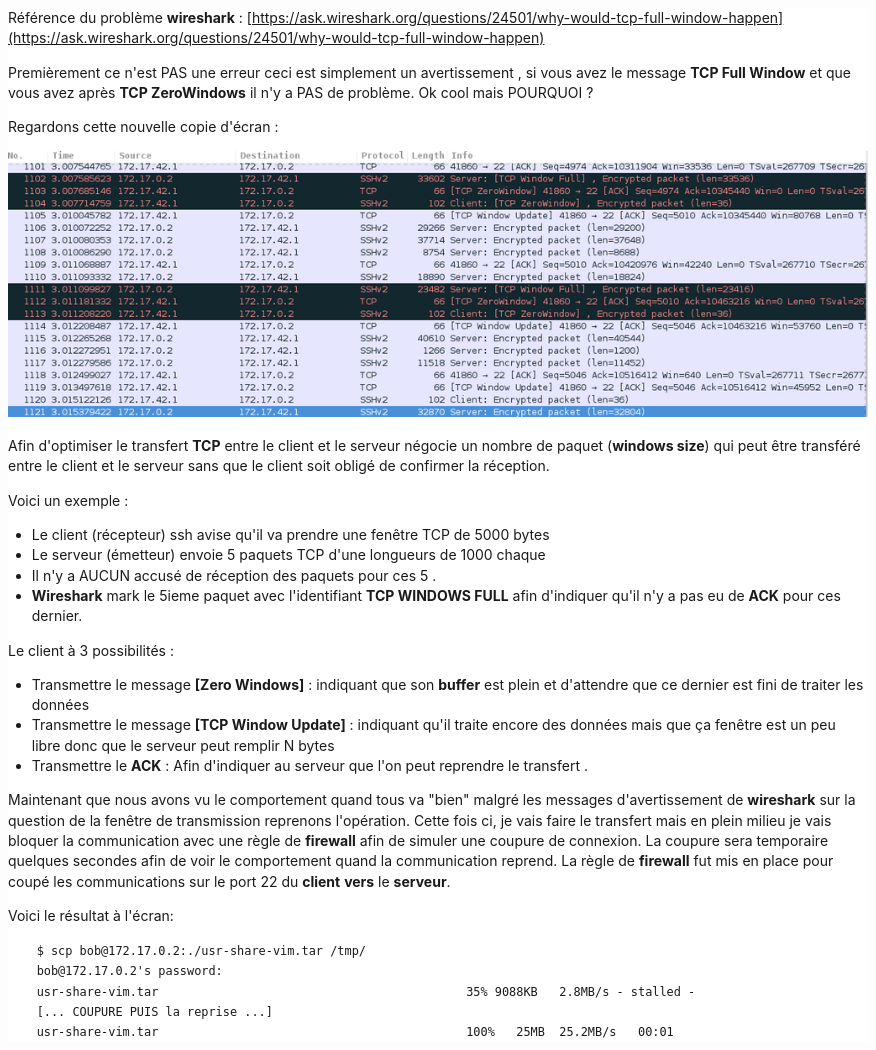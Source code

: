 Référence du problème __wireshark__ :  [https://ask.wireshark.org/questions/24501/why-would-tcp-full-window-happen](https://ask.wireshark.org/questions/24501/why-would-tcp-full-window-happen)

Premièrement ce n'est PAS une erreur ceci est simplement un avertissement , si vous avez le message **TCP Full Window** et que vous avez après **TCP ZeroWindows** il n'y a PAS de problème. Ok cool mais POURQUOI ?

Regardons cette nouvelle copie d'écran :

![transfert_scp_msg_windows_full_2.png](./imgs/transfert_scp_msg_windows_full_2.png)

Afin d'optimiser le transfert __TCP__ entre le client et le serveur négocie un nombre de paquet (__windows size__) qui peut être transféré entre le client et le serveur sans que le client soit obligé de confirmer la réception. 

Voici un exemple :

* Le client (récepteur) ssh avise qu'il va prendre une fenêtre TCP de 5000 bytes
* Le serveur (émetteur) envoie 5 paquets TCP d'une longueurs de 1000 chaque
* Il n'y a AUCUN accusé de réception des paquets pour ces 5 .
* __Wireshark__ mark le 5ieme paquet avec l'identifiant __TCP WINDOWS FULL__ afin d'indiquer qu'il n'y a pas eu de __ACK__ pour ces dernier.

Le client à 3 possibilités :

* Transmettre le message __\[Zero Windows\]__ : indiquant que son __buffer__ est plein et d'attendre que ce dernier est fini de traiter les données
* Transmettre le message __\[TCP Window Update\]__ : indiquant qu'il traite encore des données mais que ça fenêtre est un peu libre donc que le serveur peut remplir N bytes
* Transmettre le __ACK__ : Afin d'indiquer au serveur que l'on peut reprendre le transfert .


Maintenant que nous avons vu le comportement quand tous va "bien" malgré les messages d'avertissement de __wireshark__ sur la question de la fenêtre de transmission reprenons l'opération. Cette fois ci, je vais faire le transfert mais en plein milieu je vais bloquer la communication avec une règle de __firewall__ afin de simuler une coupure de connexion. La coupure sera temporaire quelques secondes afin de voir le comportement quand la communication reprend.
La règle de __firewall__ fut mis en place pour coupé les communications sur le port 22 du __client__ **vers** le __serveur__.

Voici le résultat à l'écran:

        $ scp bob@172.17.0.2:./usr-share-vim.tar /tmp/
        bob@172.17.0.2's password:
        usr-share-vim.tar                                           35% 9088KB   2.8MB/s - stalled -
        [... COUPURE PUIS la reprise ...]
        usr-share-vim.tar                                           100%   25MB  25.2MB/s   00:01
